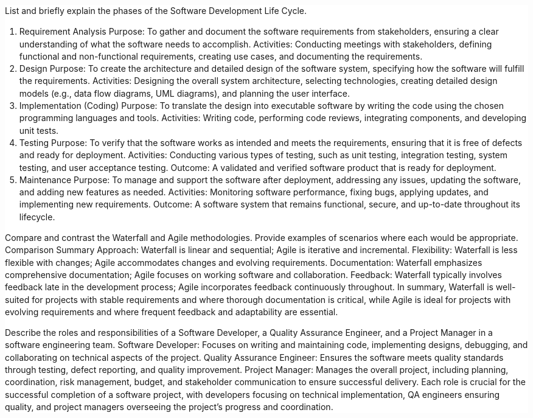 


List and briefly explain the phases of the Software Development Life Cycle.
1. Requirement Analysis
Purpose: To gather and document the software requirements from stakeholders, ensuring a clear understanding of what the software needs to accomplish.
Activities: Conducting meetings with stakeholders, defining functional and non-functional requirements, creating use cases, and documenting the requirements.
2. Design
Purpose: To create the architecture and detailed design of the software system, specifying how the software will fulfill the requirements.
Activities: Designing the overall system architecture, selecting technologies, creating detailed design models (e.g., data flow diagrams, UML diagrams), and planning the user interface.
3. Implementation (Coding)
Purpose: To translate the design into executable software by writing the code using the chosen programming languages and tools.
Activities: Writing code, performing code reviews, integrating components, and developing unit tests.
4. Testing
Purpose: To verify that the software works as intended and meets the requirements, ensuring that it is free of defects and ready for deployment.
Activities: Conducting various types of testing, such as unit testing, integration testing, system testing, and user acceptance testing.
Outcome: A validated and verified software product that is ready for deployment.
6. Maintenance
Purpose: To manage and support the software after deployment, addressing any issues, updating the software, and adding new features as needed.
Activities: Monitoring software performance, fixing bugs, applying updates, and implementing new requirements.
Outcome: A software system that remains functional, secure, and up-to-date throughout its lifecycle.


Compare and contrast the Waterfall and Agile methodologies. Provide examples of scenarios where each would be appropriate.
Comparison Summary
Approach: Waterfall is linear and sequential; Agile is iterative and incremental.
Flexibility: Waterfall is less flexible with changes; Agile accommodates changes and evolving requirements.
Documentation: Waterfall emphasizes comprehensive documentation; Agile focuses on working software and collaboration.
Feedback: Waterfall typically involves feedback late in the development process; Agile incorporates feedback continuously throughout.
In summary, Waterfall is well-suited for projects with stable requirements and where thorough documentation is critical, while Agile is ideal for projects with evolving requirements and where frequent feedback and adaptability are essential.



Describe the roles and responsibilities of a Software Developer, a Quality Assurance Engineer, and a Project Manager in a software engineering team.
Software Developer: Focuses on writing and maintaining code, implementing designs, debugging, and collaborating on technical aspects of the project.
Quality Assurance Engineer: Ensures the software meets quality standards through testing, defect reporting, and quality improvement.
Project Manager: Manages the overall project, including planning, coordination, risk management, budget, and stakeholder communication to ensure successful delivery.
Each role is crucial for the successful completion of a software project, with developers focusing on technical implementation, QA engineers ensuring quality, and project managers overseeing the project’s progress and coordination.
